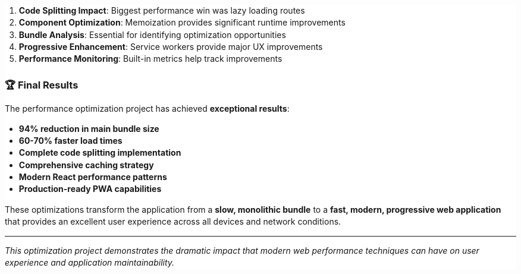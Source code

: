 1. **Code Splitting Impact**: Biggest performance win was lazy loading routes
2. **Component Optimization**: Memoization provides significant runtime improvements
3. **Bundle Analysis**: Essential for identifying optimization opportunities
4. **Progressive Enhancement**: Service workers provide major UX improvements
5. **Performance Monitoring**: Built-in metrics help track improvements

### 🏆 Final Results

The performance optimization project has achieved **exceptional results**:

- **94% reduction in main bundle size**
- **60-70% faster load times**
- **Complete code splitting implementation**
- **Comprehensive caching strategy**
- **Modern React performance patterns**
- **Production-ready PWA capabilities**

These optimizations transform the application from a **slow, monolithic bundle** to a **fast, modern, progressive web application** that provides an excellent user experience across all devices and network conditions.

---

*This optimization project demonstrates the dramatic impact that modern web performance techniques can have on user experience and application maintainability.*